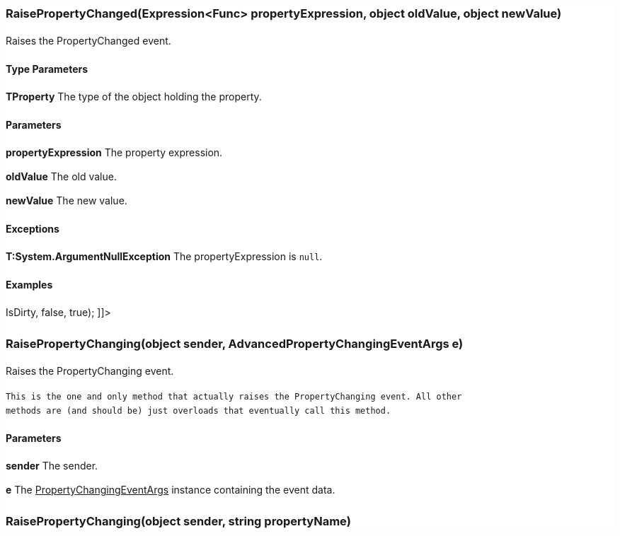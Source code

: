 

### RaisePropertyChanged<TProperty>(Expression<Func<TProperty>> propertyExpression, object oldValue, object newValue)

Raises the PropertyChanged event.

#### Type Parameters

**TProperty**
The type of the object holding the property.

#### Parameters

**propertyExpression**
The property expression.

**oldValue**
The old value.

**newValue**
The new value.

#### Exceptions

**T:System.ArgumentNullException**
The propertyExpression is ```null```.

#### Examples

<![CDATA[
    RaisePropertyChanged(() => IsDirty, false, true);
    ]]>



### RaisePropertyChanging(object sender, AdvancedPropertyChangingEventArgs e)

Raises the PropertyChanging event.
    


    This is the one and only method that actually raises the PropertyChanging event. All other
    methods are (and should be) just overloads that eventually call this method.

#### Parameters

**sender**
The sender.

**e**
The [PropertyChangingEventArgs](#) instance containing the event data.



### RaisePropertyChanging(object sender, string propertyName)
